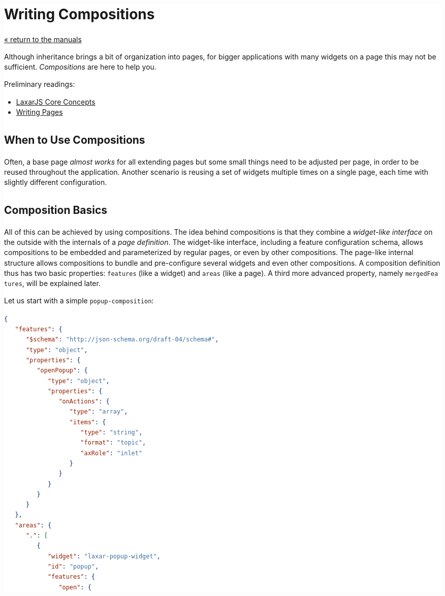 # Writing Compositions

[« return to the manuals](index.md)

Although inheritance brings a bit of organization into pages, for bigger applications with many widgets on a page this may not be sufficient.
*Compositions* are here to help you.

Preliminary readings:

- [LaxarJS Core Concepts](../concepts.md)
- [Writing Pages](writing_pages.md)


## When to Use Compositions

Often, a base page *almost works* for all extending pages but some small things need to be adjusted per page, in order to be reused throughout the application.
Another scenario is reusing a set of widgets multiple times on a single page, each time with slightly different configuration.


## Composition Basics

All of this can be achieved by using compositions.
The idea behind compositions is that they combine a *widget-like interface* on the outside with the internals of a *page definition*.
The widget-like interface, including a feature configuration schema, allows compositions to be embedded and parameterized by regular pages, or even by other compositions.
The page-like internal structure allows compositions to bundle and pre-configure several widgets and even other compositions.
A composition definition thus has two basic properties: `features` (like a widget) and `areas` (like a page).
A third more advanced property, namely `mergedFeatures`, will be explained later.

Let us start with a simple `popup-composition`:

```json
{
   "features": {
      "$schema": "http://json-schema.org/draft-04/schema#",
      "type": "object",
      "properties": {
         "openPopup": {
            "type": "object",
            "properties": {
               "onActions": {
                  "type": "array",
                  "items": {
                     "type": "string",
                     "format": "topic",
                     "axRole": "inlet"
                  }
               }
            }
         }
      }
   },
   "areas": {
      ".": [
         {
            "widget": "laxar-popup-widget",
            "id": "popup",
            "features": {
               "open": {
```